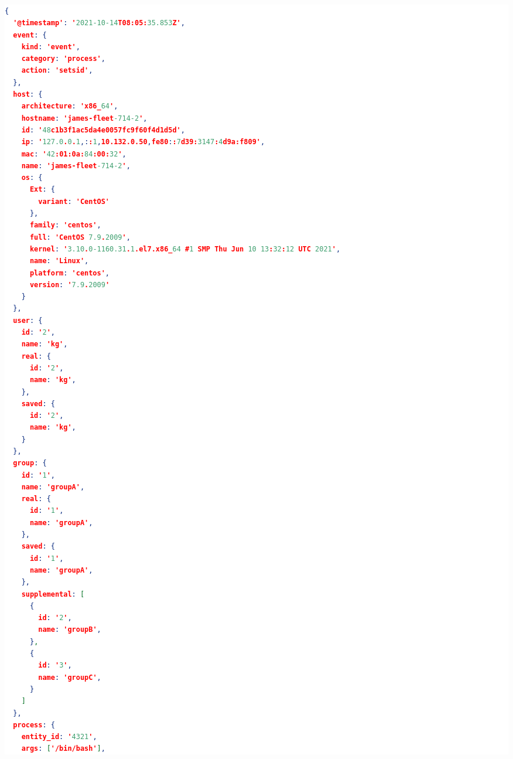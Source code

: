 ```json
{
  '@timestamp': '2021-10-14T08:05:35.853Z',
  event: {
    kind: 'event',
    category: 'process',
    action: 'setsid',
  },
  host: {
    architecture: 'x86_64',
    hostname: 'james-fleet-714-2',
    id: '48c1b3f1ac5da4e0057fc9f60f4d1d5d',
    ip: '127.0.0.1,::1,10.132.0.50,fe80::7d39:3147:4d9a:f809',
    mac: '42:01:0a:84:00:32',
    name: 'james-fleet-714-2',
    os: {
      Ext: {
        variant: 'CentOS'
      },
      family: 'centos',
      full: 'CentOS 7.9.2009',
      kernel: '3.10.0-1160.31.1.el7.x86_64 #1 SMP Thu Jun 10 13:32:12 UTC 2021',
      name: 'Linux',
      platform: 'centos',
      version: '7.9.2009'
    }
  },
  user: {
    id: '2',
    name: 'kg',
    real: {
      id: '2',
      name: 'kg',
    },
    saved: {
      id: '2',
      name: 'kg',
    }
  },
  group: {
    id: '1',
    name: 'groupA',
    real: {
      id: '1',
      name: 'groupA',
    },
    saved: {
      id: '1',
      name: 'groupA',
    },
    supplemental: [
      {
        id: '2',
        name: 'groupB',
      },
      {
        id: '3',
        name: 'groupC',
      }
    ]
  },
  process: {
    entity_id: '4321',
    args: ['/bin/bash'],
```